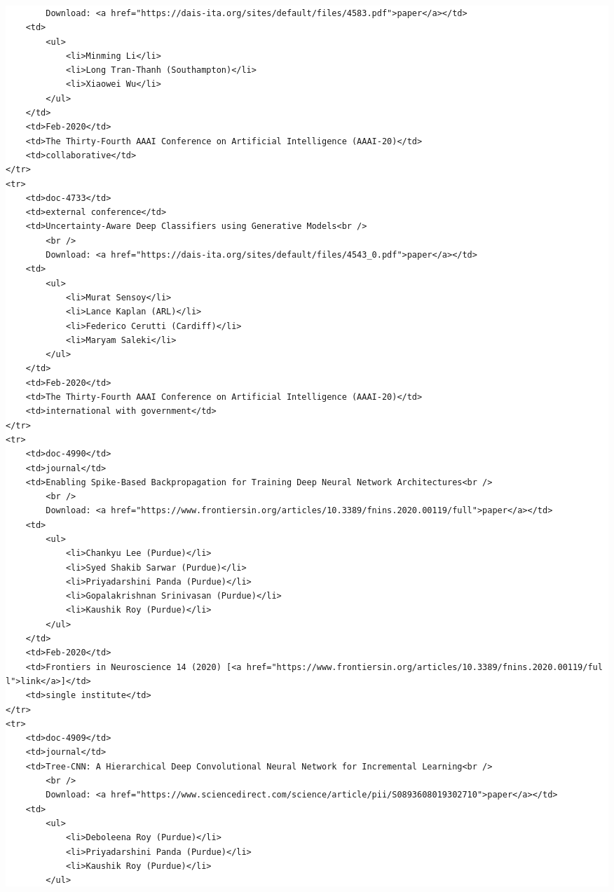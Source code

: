             Download: <a href="https://dais-ita.org/sites/default/files/4583.pdf">paper</a></td>
        <td>
            <ul>
                <li>Minming Li</li>
                <li>Long Tran-Thanh (Southampton)</li>
                <li>Xiaowei Wu</li>
            </ul>
        </td>
        <td>Feb-2020</td>
        <td>The Thirty-Fourth AAAI Conference on Artificial Intelligence (AAAI-20)</td>
        <td>collaborative</td>
    </tr>
    <tr>
        <td>doc-4733</td>
        <td>external conference</td>
        <td>Uncertainty-Aware Deep Classifiers using Generative Models<br />
            <br />
            Download: <a href="https://dais-ita.org/sites/default/files/4543_0.pdf">paper</a></td>
        <td>
            <ul>
                <li>Murat Sensoy</li>
                <li>Lance Kaplan (ARL)</li>
                <li>Federico Cerutti (Cardiff)</li>
                <li>Maryam Saleki</li>
            </ul>
        </td>
        <td>Feb-2020</td>
        <td>The Thirty-Fourth AAAI Conference on Artificial Intelligence (AAAI-20)</td>
        <td>international with government</td>
    </tr>
    <tr>
        <td>doc-4990</td>
        <td>journal</td>
        <td>Enabling Spike-Based Backpropagation for Training Deep Neural Network Architectures<br />
            <br />
            Download: <a href="https://www.frontiersin.org/articles/10.3389/fnins.2020.00119/full">paper</a></td>
        <td>
            <ul>
                <li>Chankyu Lee (Purdue)</li>
                <li>Syed Shakib Sarwar (Purdue)</li>
                <li>Priyadarshini Panda (Purdue)</li>
                <li>Gopalakrishnan Srinivasan (Purdue)</li>
                <li>Kaushik Roy (Purdue)</li>
            </ul>
        </td>
        <td>Feb-2020</td>
        <td>Frontiers in Neuroscience 14 (2020) [<a href="https://www.frontiersin.org/articles/10.3389/fnins.2020.00119/full">link</a>]</td>
        <td>single institute</td>
    </tr>
    <tr>
        <td>doc-4909</td>
        <td>journal</td>
        <td>Tree-CNN: A Hierarchical Deep Convolutional Neural Network for Incremental Learning<br />
            <br />
            Download: <a href="https://www.sciencedirect.com/science/article/pii/S0893608019302710">paper</a></td>
        <td>
            <ul>
                <li>Deboleena Roy (Purdue)</li>
                <li>Priyadarshini Panda (Purdue)</li>
                <li>Kaushik Roy (Purdue)</li>
            </ul>